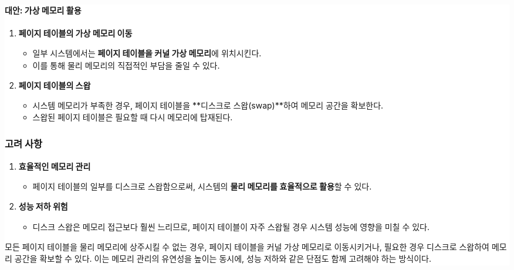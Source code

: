 #### **대안: 가상 메모리 활용**

1. **페이지 테이블의 가상 메모리 이동**
   - 일부 시스템에서는 **페이지 테이블을 커널 가상 메모리**에 위치시킨다.
   - 이를 통해 물리 메모리의 직접적인 부담을 줄일 수 있다.

2. **페이지 테이블의 스왑**
   - 시스템 메모리가 부족한 경우, 페이지 테이블을 **디스크로 스왑(swap)**하여 메모리 공간을 확보한다.
   - 스왑된 페이지 테이블은 필요할 때 다시 메모리에 탑재된다.

### **고려 사항**

1. **효율적인 메모리 관리**
   - 페이지 테이블의 일부를 디스크로 스왑함으로써, 시스템의 **물리 메모리를 효율적으로 활용**할 수 있다.

2. **성능 저하 위험**
   - 디스크 스왑은 메모리 접근보다 훨씬 느리므로, 페이지 테이블이 자주 스왑될 경우 시스템 성능에 영향을 미칠 수 있다.


모든 페이지 테이블을 물리 메모리에 상주시킬 수 없는 경우, 페이지 테이블을 커널 가상 메모리로 이동시키거나, 필요한 경우 디스크로 스왑하여 메모리 공간을 확보할 수 있다. 이는 메모리 관리의 유연성을 높이는 동시에, 성능 저하와 같은 단점도 함께 고려해야 하는 방식이다.